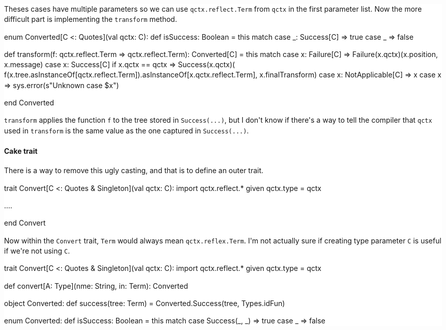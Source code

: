 Theses cases have multiple parameters so we can use `qctx.reflect.Term` from `qctx` in the first parameter list. Now the more difficult part is implementing the `transform` method.

<scala>
enum Converted[C <: Quotes](val qctx: C):
  def isSuccess: Boolean = this match
    case _: Success[C] => true
    case _             => false

  def transform(f: qctx.reflect.Term => qctx.reflect.Term): Converted[C] = this match
    case x: Failure[C]       => Failure(x.qctx)(x.position, x.message)
    case x: Success[C] if x.qctx == qctx =>
      Success(x.qctx)(
        f(x.tree.asInstanceOf[qctx.reflect.Term]).asInstanceOf[x.qctx.reflect.Term],
        x.finalTransform)
    case x: NotApplicable[C] => x
    case x                   => sys.error(s"Unknown case $x")

end Converted
</scala>

`transform` applies the function `f` to the tree stored in `Success(...)`, but I don't know if there's a way to tell the compiler that `qctx` used in `transform` is the same value as the one captured in `Success(...)`.

#### Cake trait

There is a way to remove this ugly casting, and that is to define an outer trait.

<scala>
trait Convert[C <: Quotes & Singleton](val qctx: C):
  import qctx.reflect.*
  given qctx.type = qctx

  ....

end Convert
</scala>

Now within the `Convert` trait, `Term` would always mean `qctx.reflex.Term`. I'm not actually sure if creating type parameter `C` is useful if we're not using `C`.

<scala>
trait Convert[C <: Quotes & Singleton](val qctx: C):
  import qctx.reflect.*
  given qctx.type = qctx

  def convert[A: Type](nme: String, in: Term): Converted

  object Converted:
    def success(tree: Term) = Converted.Success(tree, Types.idFun)

  enum Converted:
    def isSuccess: Boolean = this match
      case Success(_, _) => true
      case _             => false


  [Convert]: https://github.com/sbt/sbt/blob/v1.5.5/core-macros/src/main/scala/sbt/internal/util/appmacro/Convert.scala
  [metaprogramming]: http://dotty.epfl.ch/docs/reference/metaprogramming/toc.html
  [Enum]: http://dotty.epfl.ch/docs/reference/enums/adts.html
  [TypeProjection]: http://dotty.epfl.ch/docs/reference/dropped-features/type-projection.html
  [so-50043630]: https://stackoverflow.com/q/50043630/3827
  [Tree]: https://github.com/lampepfl/dotty/blob/3.0.1/library/src/scala/quoted/Quotes.scala#L255
  [Transformer]: https://github.com/scala/scala/blob/v2.13.6/src/reflect/scala/reflect/api/Trees.scala#L2563
  [TreeMap]: https://github.com/lampepfl/dotty/blob/3.0.1/library/src/scala/quoted/Quotes.scala#L4370
  [Type]: http://dotty.epfl.ch/docs/reference/metaprogramming/macros.html#types-for-quotations
  [statically-unknown]: https://docs.scala-lang.org/scala3/guides/macros/faq.html#how-do-i-summon-an-expression-for-statically-unknown-types